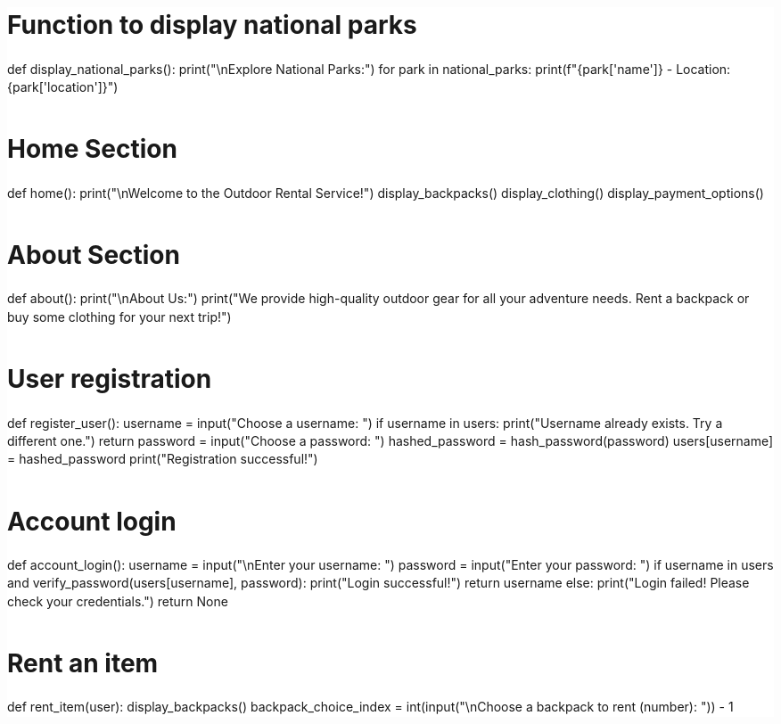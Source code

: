 # Function to display national parks
def display_national_parks():
    print("\nExplore National Parks:")
    for park in national_parks:
        print(f"{park['name']} - Location: {park['location']}")

# Home Section
def home():
    print("\nWelcome to the Outdoor Rental Service!")
    display_backpacks()
    display_clothing()
    display_payment_options()

# About Section
def about():
    print("\nAbout Us:")
    print("We provide high-quality outdoor gear for all your adventure needs. Rent a backpack or buy some clothing for your next trip!")

# User registration
def register_user():
    username = input("Choose a username: ")
    if username in users:
        print("Username already exists. Try a different one.")
        return
    password = input("Choose a password: ")
    hashed_password = hash_password(password)
    users[username] = hashed_password
    print("Registration successful!")

# Account login
def account_login():
    username = input("\nEnter your username: ")
    password = input("Enter your password: ")
    if username in users and verify_password(users[username], password):
        print("Login successful!")
        return username
    else:
        print("Login failed! Please check your credentials.")
        return None

# Rent an item
def rent_item(user):
    display_backpacks()
    backpack_choice_index = int(input("\nChoose a backpack to rent (number): ")) - 1
    